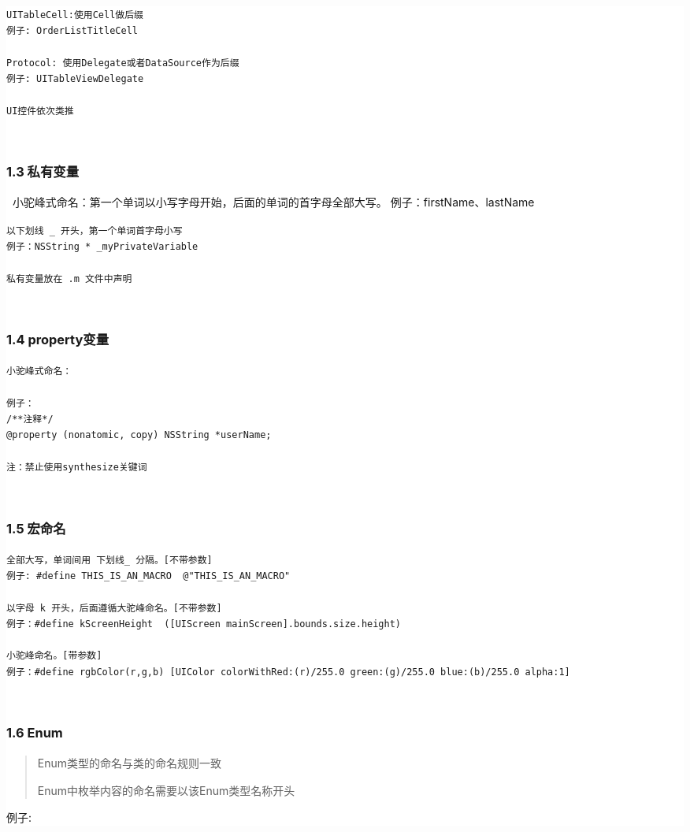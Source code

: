     UITableCell:使用Cell做后缀
    例子: OrderListTitleCell

    Protocol: 使用Delegate或者DataSource作为后缀
    例子: UITableViewDelegate

    UI控件依次类推
<br/>

<a name="1.3私有变量" />

### 1.3 私有变量
    小驼峰式命名：第一个单词以小写字母开始，后面的单词的首字母全部大写。
    例子：firstName、lastName

    以下划线 _ 开头，第一个单词首字母小写
    例子：NSString * _myPrivateVariable

    私有变量放在 .m 文件中声明
<br/>

<a name="1.4property变量" />

### 1.4 property变量
    小驼峰式命名：

    例子：
    /**注释*/
    @property (nonatomic, copy) NSString *userName;

    注：禁止使用synthesize关键词

<br/>

<a name="1.5宏命名" />

### 1.5 宏命名
    全部大写，单词间用 下划线_ 分隔。[不带参数]
    例子: #define THIS_IS_AN_MACRO  @"THIS_IS_AN_MACRO"

    以字母 k 开头，后面遵循大驼峰命名。[不带参数]
    例子：#define kScreenHeight  ([UIScreen mainScreen].bounds.size.height)

    小驼峰命名。[带参数]
    例子：#define rgbColor(r,g,b) [UIColor colorWithRed:(r)/255.0 green:(g)/255.0 blue:(b)/255.0 alpha:1]
<br/>

<a name="1.6Enum" />

### 1.6 Enum

> Enum类型的命名与类的命名规则一致
>
> Enum中枚举内容的命名需要以该Enum类型名称开头

例子:
